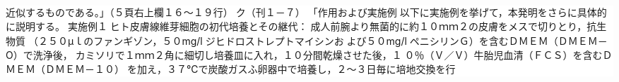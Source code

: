 近似するものである。」（５頁右上欄１６～１９行） 
  ク（刊１－７） 
   「作用および実施例 
    以下に実施例を挙げて，本発明をさらに具体的に説明する。 
    実施例１  ヒト皮膚線維芽細胞の初代培養とその継代： 
    成人前腕より無菌的に約１０ｍｍ２の皮膚をメスで切りとり，抗生物質
（２５０μｌのファンギゾン，５０mg/l ジヒドロストレプトマイシンお
よび５０mg/l ペニシリンＧ）を含むＤＭＥＭ（ＤＭＥＭ－O）で洗浄後，
カミソリで１ｍｍ２角に細切し培養皿に入れ，１０分間乾燥させた後，１
０％（Ｖ／Ｖ）牛胎児血清（ＦＣＳ）を含むＤＭＥＭ（ＤＭＥＭ－１０）
を加え，３７℃で炭酸ガスふ卵器中で培養し，２～３日毎に培地交換を行
